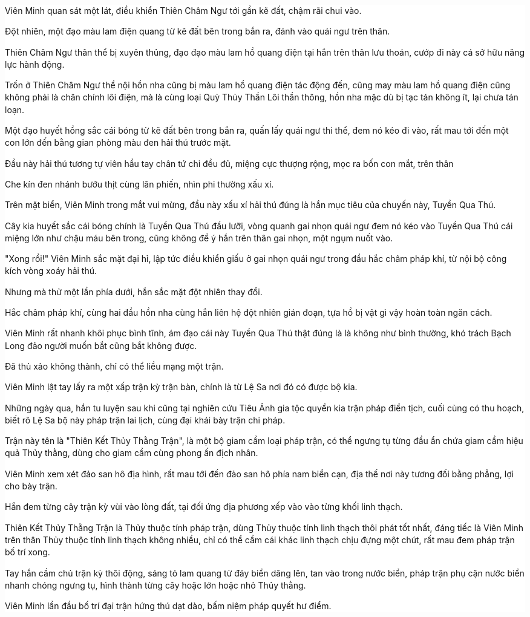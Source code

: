 Viên Minh quan sát một lát, điều khiển Thiên Châm Ngư tới gần kẽ đất, chậm rãi chui vào.

Đột nhiên, một đạo màu lam điện quang từ kẽ đất bên trong bắn ra, đánh vào quái ngư trên thân.

Thiên Châm Ngư thân thể bị xuyên thủng, đạo đạo màu lam hồ quang điện tại hắn trên thân lưu thoán, cướp đi này cá sở hữu năng lực hành động.

Trốn ở Thiên Châm Ngư thể nội hồn nha cũng bị màu lam hồ quang điện tác động đến, cũng may màu lam hồ quang điện cũng không phải là chân chính lôi điện, mà là cùng loại Quỳ Thủy Thần Lôi thần thông, hồn nha mặc dù bị tạc tán không ít, lại chưa tán loạn.

Một đạo huyết hồng sắc cái bóng từ kẽ đất bên trong bắn ra, quấn lấy quái ngư thi thể, đem nó kéo đi vào, rất mau tới đến một con lớn đến bằng gian phòng màu đen hải thú trước mặt.

Đầu này hải thú tương tự viên hầu tay chân tứ chi đều đủ, miệng cực thượng rộng, mọc ra bốn con mắt, trên thân

Che kín đen nhánh bướu thịt cùng lân phiến, nhìn phi thường xấu xí.

Trên mặt biển, Viên Minh trong mắt vui mừng, đầu này xấu xí hải thú đúng là hắn mục tiêu của chuyến này, Tuyền Qua Thú.

Cây kia huyết sắc cái bóng chính là Tuyền Qua Thú đầu lưỡi, vòng quanh gai nhọn quái ngư đem nó kéo vào Tuyền Qua Thú cái miệng lớn như chậu máu bên trong, cũng không để ý hắn trên thân gai nhọn, một ngụm nuốt vào.

"Xong rồi!" Viên Minh sắc mặt đại hỉ, lập tức điều khiển giấu ở gai nhọn quái ngư trong đầu hắc châm pháp khí, từ nội bộ công kích vòng xoáy hải thú.

Nhưng mà thử một lần phía dưới, hắn sắc mặt đột nhiên thay đổi.

Hắc châm pháp khí, cùng hai đầu hồn nha cùng hắn liên hệ đột nhiên gián đoạn, tựa hồ bị vật gì vậy hoàn toàn ngăn cách.

Viên Minh rất nhanh khôi phục bình tĩnh, ám đạo cái này Tuyền Qua Thú thật đúng là là không như bình thường, khó trách Bạch Long đảo người muốn bắt cũng bắt không được.

Đã thủ xảo không thành, chỉ có thể liều mạng một trận.

Viên Minh lật tay lấy ra một xấp trận kỳ trận bàn, chính là từ Lệ Sa nơi đó có được bộ kia.

Những ngày qua, hắn tu luyện sau khi cũng tại nghiên cứu Tiêu Ảnh gia tộc quyển kia trận pháp điển tịch, cuối cùng có thu hoạch, biết rõ Lệ Sa bộ này pháp trận lai lịch, cùng đại khái bày trận chi pháp.

Trận này tên là "Thiên Kết Thủy Thằng Trận", là một bộ giam cầm loại pháp trận, có thể ngưng tụ từng đầu ẩn chứa giam cầm hiệu quả Thủy thằng, dùng cho giam cầm cùng phong ấn địch nhân.

Viên Minh xem xét đảo san hô địa hình, rất mau tới đến đảo san hô phía nam biển cạn, địa thế nơi này tương đối bằng phẳng, lợi cho bày trận.

Hắn đem từng cây trận kỳ vùi vào lòng đất, tại đối ứng địa phương xếp vào vào từng khối linh thạch.

Thiên Kết Thủy Thằng Trận là Thủy thuộc tính pháp trận, dùng Thủy thuộc tính linh thạch thôi phát tốt nhất, đáng tiếc là Viên Minh trên thân Thủy thuộc tính linh thạch không nhiều, chỉ có thể cầm cái khác linh thạch chịu đựng một chút, rất mau đem pháp trận bố trí xong.

Tay hắn cầm chủ trận kỳ thôi động, sáng tỏ lam quang từ đáy biển dâng lên, tan vào trong nước biển, pháp trận phụ cận nước biển nhanh chóng ngưng tụ, hình thành từng cây hoặc lớn hoặc nhỏ Thủy thằng.

Viên Minh lần đầu bố trí đại trận hứng thú dạt dào, bấm niệm pháp quyết hư điểm.
